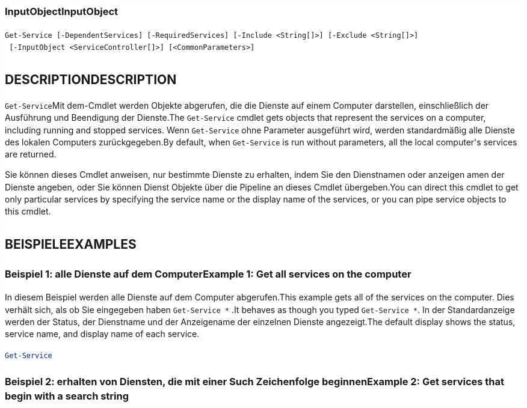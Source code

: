 ### <span data-ttu-id="646cc-109">InputObject</span><span class="sxs-lookup"><span data-stu-id="646cc-109">InputObject</span></span>

```
Get-Service [-DependentServices] [-RequiredServices] [-Include <String[]>] [-Exclude <String[]>]
 [-InputObject <ServiceController[]>] [<CommonParameters>]
```

## <span data-ttu-id="646cc-110">DESCRIPTION</span><span class="sxs-lookup"><span data-stu-id="646cc-110">DESCRIPTION</span></span>

<span data-ttu-id="646cc-111">`Get-Service`Mit dem-Cmdlet werden Objekte abgerufen, die die Dienste auf einem Computer darstellen, einschließlich der Ausführung und Beendigung der Dienste.</span><span class="sxs-lookup"><span data-stu-id="646cc-111">The `Get-Service` cmdlet gets objects that represent the services on a computer, including running and stopped services.</span></span> <span data-ttu-id="646cc-112">Wenn `Get-Service` ohne Parameter ausgeführt wird, werden standardmäßig alle Dienste des lokalen Computers zurückgegeben.</span><span class="sxs-lookup"><span data-stu-id="646cc-112">By default, when `Get-Service` is run without parameters, all the local computer's services are returned.</span></span>

<span data-ttu-id="646cc-113">Sie können dieses Cmdlet anweisen, nur bestimmte Dienste zu erhalten, indem Sie den Dienstnamen oder anzeigen amen der Dienste angeben, oder Sie können Dienst Objekte über die Pipeline an dieses Cmdlet übergeben.</span><span class="sxs-lookup"><span data-stu-id="646cc-113">You can direct this cmdlet to get only particular services by specifying the service name or the display name of the services, or you can pipe service objects to this cmdlet.</span></span>

## <span data-ttu-id="646cc-114">BEISPIELE</span><span class="sxs-lookup"><span data-stu-id="646cc-114">EXAMPLES</span></span>

### <span data-ttu-id="646cc-115">Beispiel 1: alle Dienste auf dem Computer</span><span class="sxs-lookup"><span data-stu-id="646cc-115">Example 1: Get all services on the computer</span></span>

<span data-ttu-id="646cc-116">In diesem Beispiel werden alle Dienste auf dem Computer abgerufen.</span><span class="sxs-lookup"><span data-stu-id="646cc-116">This example gets all of the services on the computer.</span></span> <span data-ttu-id="646cc-117">Dies verhält sich, als ob Sie eingegeben haben `Get-Service *` .</span><span class="sxs-lookup"><span data-stu-id="646cc-117">It behaves as though you typed `Get-Service *`.</span></span> <span data-ttu-id="646cc-118">In der Standardanzeige werden der Status, der Dienstname und der Anzeigename der einzelnen Dienste angezeigt.</span><span class="sxs-lookup"><span data-stu-id="646cc-118">The default display shows the status, service name, and display name of each service.</span></span>

```powershell
Get-Service
```

### <span data-ttu-id="646cc-119">Beispiel 2: erhalten von Diensten, die mit einer Such Zeichenfolge beginnen</span><span class="sxs-lookup"><span data-stu-id="646cc-119">Example 2: Get services that begin with a search string</span></span>

